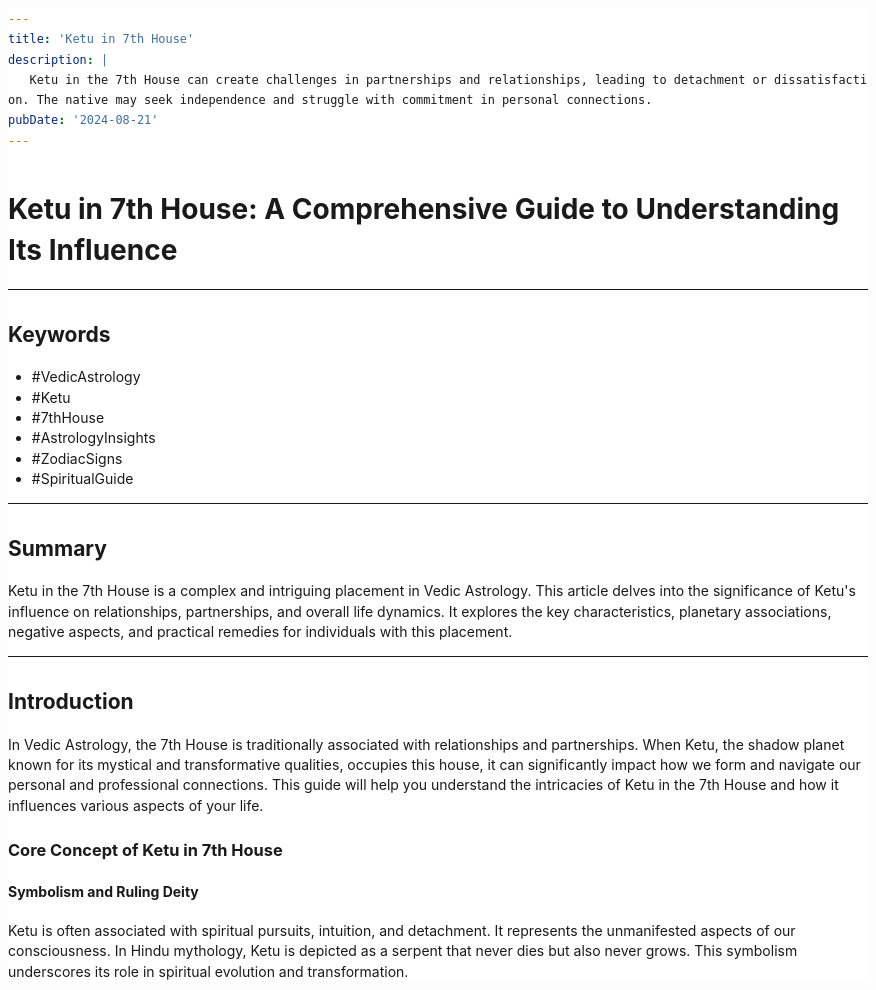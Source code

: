 ```yaml
---
title: 'Ketu in 7th House'
description: |
   Ketu in the 7th House can create challenges in partnerships and relationships, leading to detachment or dissatisfaction. The native may seek independence and struggle with commitment in personal connections.
pubDate: '2024-08-21'
---
```


# Ketu in 7th House: A Comprehensive Guide to Understanding Its Influence

---

## Keywords
- #VedicAstrology
- #Ketu
- #7thHouse
- #AstrologyInsights
- #ZodiacSigns
- #SpiritualGuide

---

## Summary

Ketu in the 7th House is a complex and intriguing placement in Vedic Astrology. This article delves into the significance of Ketu's influence on relationships, partnerships, and overall life dynamics. It explores the key characteristics, planetary associations, negative aspects, and practical remedies for individuals with this placement.

---

## Introduction

In Vedic Astrology, the 7th House is traditionally associated with relationships and partnerships. When Ketu, the shadow planet known for its mystical and transformative qualities, occupies this house, it can significantly impact how we form and navigate our personal and professional connections. This guide will help you understand the intricacies of Ketu in the 7th House and how it influences various aspects of your life.

### Core Concept of Ketu in 7th House

#### Symbolism and Ruling Deity

Ketu is often associated with spiritual pursuits, intuition, and detachment. It represents the unmanifested aspects of our consciousness. In Hindu mythology, Ketu is depicted as a serpent that never dies but also never grows. This symbolism underscores its role in spiritual evolution and transformation.
